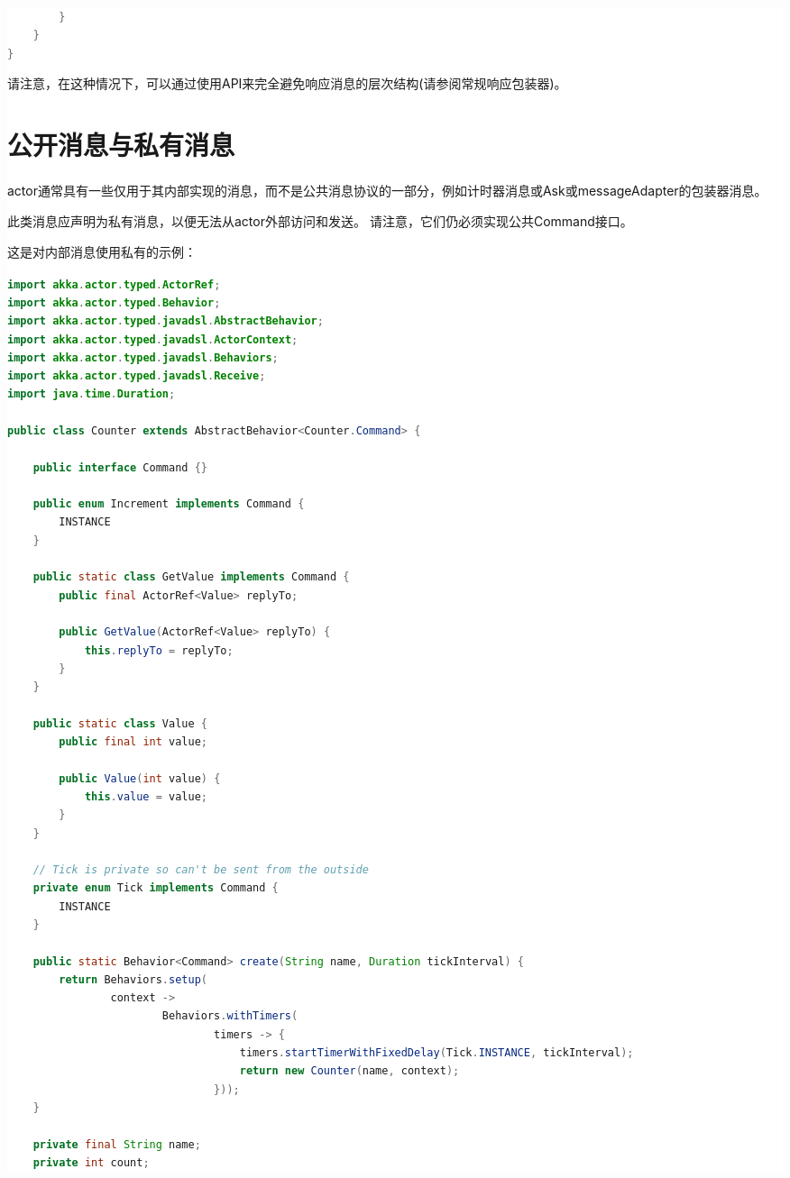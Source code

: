 ```java
        }
    }
}
```
请注意，在这种情况下，可以通过使用API来完全避免响应消息的层次结构(请参阅常规响应包装器)。

# 公开消息与私有消息
actor通常具有一些仅用于其内部实现的消息，而不是公共消息协议的一部分，例如计时器消息或Ask或messageAdapter的包装器消息。

此类消息应声明为私有消息，以便无法从actor外部访问和发送。 请注意，它们仍必须实现公共Command接口。

这是对内部消息使用私有的示例：
```java
import akka.actor.typed.ActorRef;
import akka.actor.typed.Behavior;
import akka.actor.typed.javadsl.AbstractBehavior;
import akka.actor.typed.javadsl.ActorContext;
import akka.actor.typed.javadsl.Behaviors;
import akka.actor.typed.javadsl.Receive;
import java.time.Duration;

public class Counter extends AbstractBehavior<Counter.Command> {

    public interface Command {}

    public enum Increment implements Command {
        INSTANCE
    }

    public static class GetValue implements Command {
        public final ActorRef<Value> replyTo;

        public GetValue(ActorRef<Value> replyTo) {
            this.replyTo = replyTo;
        }
    }

    public static class Value {
        public final int value;

        public Value(int value) {
            this.value = value;
        }
    }

    // Tick is private so can't be sent from the outside
    private enum Tick implements Command {
        INSTANCE
    }

    public static Behavior<Command> create(String name, Duration tickInterval) {
        return Behaviors.setup(
                context ->
                        Behaviors.withTimers(
                                timers -> {
                                    timers.startTimerWithFixedDelay(Tick.INSTANCE, tickInterval);
                                    return new Counter(name, context);
                                }));
    }

    private final String name;
    private int count;

```